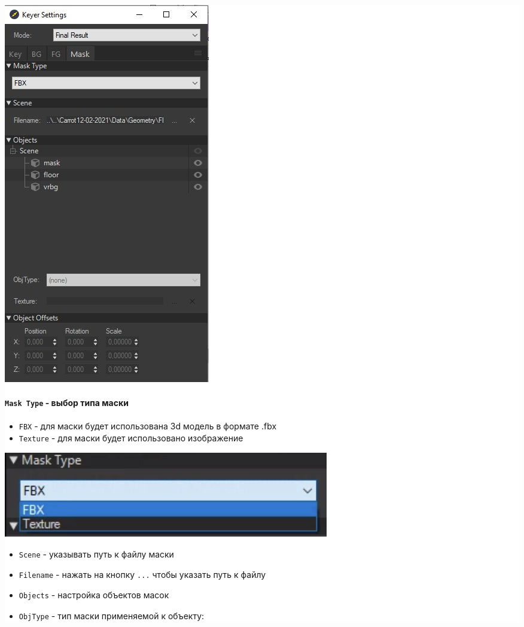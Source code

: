 ![](..\images\image123.jpg)

#### `Mask Type` - выбор типа маски

- `FBX` - для маски будет использована 3d модель в формате .fbx
- `Texture` - для маски будет использовано изображение

![](..\images\image116.png)

- `Scene` - указывать путь к файлу маски
- `Filename` - нажать на кнопку `...` чтобы указать путь к файлу

- `Objects` - настройка объектов масок
- `ObjType` - тип маски применяемой к объекту:
